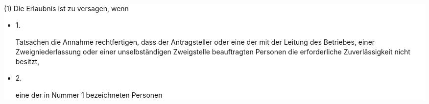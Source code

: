 <div class="jnhtml">

<div>

<div class="jurAbsatz">

(1) Die Erlaubnis ist zu versagen, wenn

  - 1\.
    
    <div style="">
    
    Tatsachen die Annahme rechtfertigen, dass der Antragsteller oder
    eine der mit der Leitung des Betriebes, einer Zweigniederlassung
    oder einer unselbständigen Zweigstelle beauftragten Personen die
    erforderliche Zuverlässigkeit nicht besitzt,
    
    </div>

  - 2\.
    
    <div style="">
    
    eine der in Nummer 1 bezeichneten Personen
